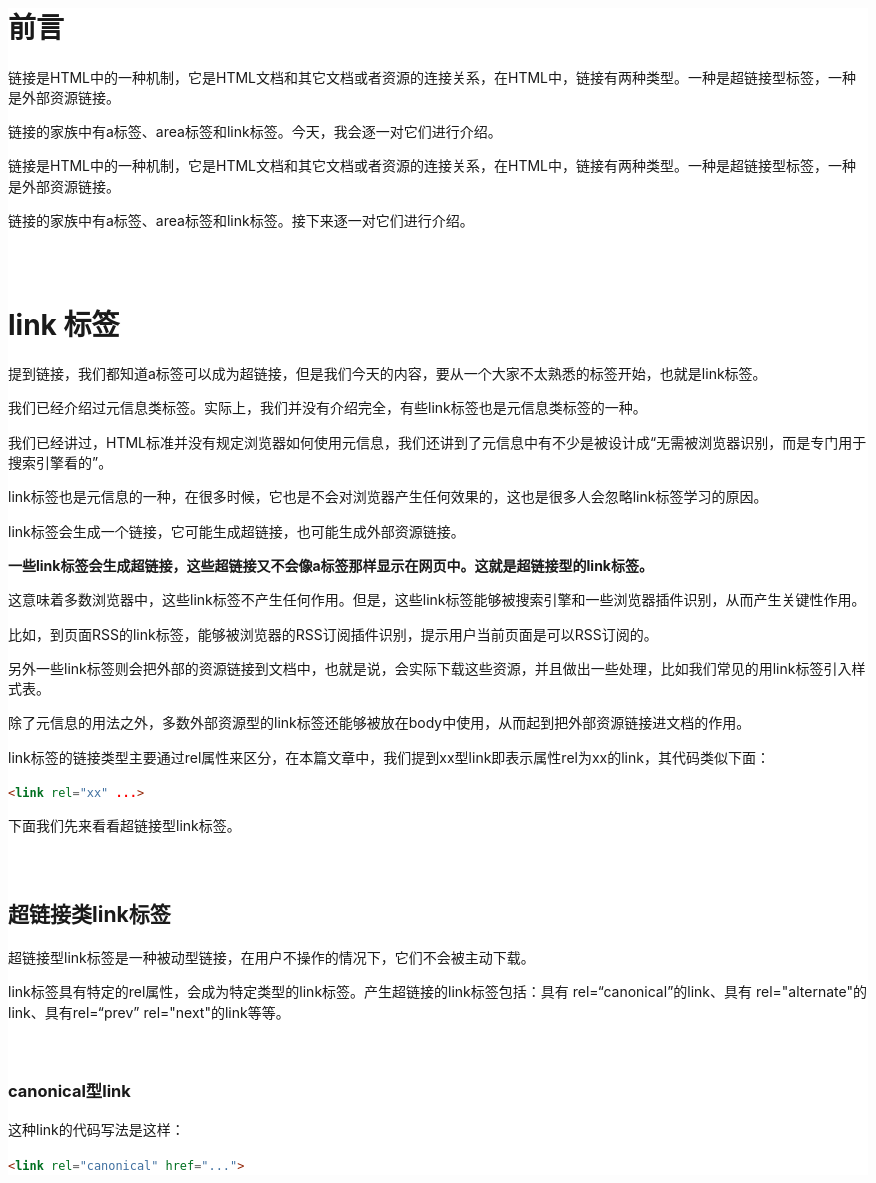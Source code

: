 # 前言

链接是HTML中的一种机制，它是HTML文档和其它文档或者资源的连接关系，在HTML中，链接有两种类型。一种是超链接型标签，一种是外部资源链接。

链接的家族中有a标签、area标签和link标签。今天，我会逐一对它们进行介绍。

链接是HTML中的一种机制，它是HTML文档和其它文档或者资源的连接关系，在HTML中，链接有两种类型。一种是超链接型标签，一种是外部资源链接。

链接的家族中有a标签、area标签和link标签。接下来逐一对它们进行介绍。

<br/>

# link 标签

提到链接，我们都知道a标签可以成为超链接，但是我们今天的内容，要从一个大家不太熟悉的标签开始，也就是link标签。

我们已经介绍过元信息类标签。实际上，我们并没有介绍完全，有些link标签也是元信息类标签的一种。

我们已经讲过，HTML标准并没有规定浏览器如何使用元信息，我们还讲到了元信息中有不少是被设计成“无需被浏览器识别，而是专门用于搜索引擎看的”。

link标签也是元信息的一种，在很多时候，它也是不会对浏览器产生任何效果的，这也是很多人会忽略link标签学习的原因。

link标签会生成一个链接，它可能生成超链接，也可能生成外部资源链接。

**一些link标签会生成超链接，这些超链接又不会像a标签那样显示在网页中。这就是超链接型的link标签。**

这意味着多数浏览器中，这些link标签不产生任何作用。但是，这些link标签能够被搜索引擎和一些浏览器插件识别，从而产生关键性作用。

比如，到页面RSS的link标签，能够被浏览器的RSS订阅插件识别，提示用户当前页面是可以RSS订阅的。

另外一些link标签则会把外部的资源链接到文档中，也就是说，会实际下载这些资源，并且做出一些处理，比如我们常见的用link标签引入样式表。

除了元信息的用法之外，多数外部资源型的link标签还能够被放在body中使用，从而起到把外部资源链接进文档的作用。

link标签的链接类型主要通过rel属性来区分，在本篇文章中，我们提到xx型link即表示属性rel为xx的link，其代码类似下面：

```html
<link rel="xx" ...>
```

下面我们先来看看超链接型link标签。

<br/>

## 超链接类link标签

超链接型link标签是一种被动型链接，在用户不操作的情况下，它们不会被主动下载。

link标签具有特定的rel属性，会成为特定类型的link标签。产生超链接的link标签包括：具有 rel=“canonical”的link、具有 rel="alternate"的link、具有rel=“prev” rel="next"的link等等。

<br/>

### canonical型link

这种link的代码写法是这样：

```html
<link rel="canonical" href="...">
```
